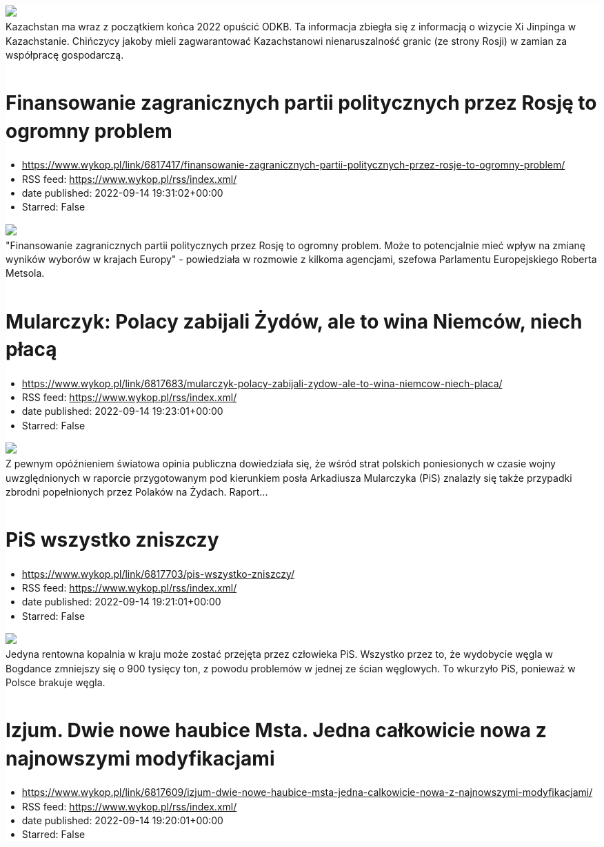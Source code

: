 <img src="https://www.wykop.pl/cdn/c3397993/link_1663183258SxtIMEzJL8DgldBfPTDyAU,w104h74.jpg" /><br />
		 Kazachstan ma wraz z początkiem końca 2022 opuścić ODKB. Ta informacja zbiegła się z informacją o wizycie Xi Jinpinga w Kazachstanie. Chińczycy jakoby mieli zagwarantować Kazachstanowi nienaruszalność granic (ze strony Rosji) w zamian za współpracę gospodarczą.

# Finansowanie zagranicznych partii politycznych przez Rosję to ogromny problem
 - https://www.wykop.pl/link/6817417/finansowanie-zagranicznych-partii-politycznych-przez-rosje-to-ogromny-problem/
 - RSS feed: https://www.wykop.pl/rss/index.xml/
 - date published: 2022-09-14 19:31:02+00:00
 - Starred: False

<img src="https://www.wykop.pl/cdn/c3397993/link_16631668341fb3fbpSbswaZrW3bjzj0a,w104h74.jpg" /><br />
		 &quot;Finansowanie zagranicznych partii politycznych przez Rosję to ogromny problem. Może to potencjalnie mieć wpływ na zmianę wyników wyborów w krajach Europy&quot; - powiedziała w rozmowie z kilkoma agencjami, szefowa Parlamentu Europejskiego Roberta Metsola.

# Mularczyk: Polacy zabijali Żydów, ale to wina Niemców, niech płacą
 - https://www.wykop.pl/link/6817683/mularczyk-polacy-zabijali-zydow-ale-to-wina-niemcow-niech-placa/
 - RSS feed: https://www.wykop.pl/rss/index.xml/
 - date published: 2022-09-14 19:23:01+00:00
 - Starred: False

<img src="https://www.wykop.pl/cdn/c3397993/link_1663178922Nh5MLJ5ejNaCtvXYSfPWht,w104h74.jpg" /><br />
		 Z pewnym opóźnieniem światowa opinia publiczna dowiedziała się, że wśród strat polskich poniesionych w czasie wojny uwzględnionych w raporcie przygotowanym pod kierunkiem posła Arkadiusza Mularczyka (PiS) znalazły się także przypadki zbrodni popełnionych przez Polaków na Żydach. Raport...

# PiS wszystko zniszczy
 - https://www.wykop.pl/link/6817703/pis-wszystko-zniszczy/
 - RSS feed: https://www.wykop.pl/rss/index.xml/
 - date published: 2022-09-14 19:21:01+00:00
 - Starred: False

<img src="https://www.wykop.pl/cdn/c3397993/link_16631797093rYo01oZryO79QpSHrsIup,w104h74.jpg" /><br />
		 Jedyna rentowna kopalnia w kraju może zostać przejęta przez człowieka PiS. Wszystko przez to, że wydobycie węgla w Bogdance zmniejszy się o 900 tysięcy ton, z powodu problemów w jednej ze ścian węglowych. To wkurzyło PiS, ponieważ w Polsce brakuje węgla.

# Izjum. Dwie nowe haubice Msta. Jedna całkowicie nowa z najnowszymi modyfikacjami
 - https://www.wykop.pl/link/6817609/izjum-dwie-nowe-haubice-msta-jedna-calkowicie-nowa-z-najnowszymi-modyfikacjami/
 - RSS feed: https://www.wykop.pl/rss/index.xml/
 - date published: 2022-09-14 19:20:01+00:00
 - Starred: False
